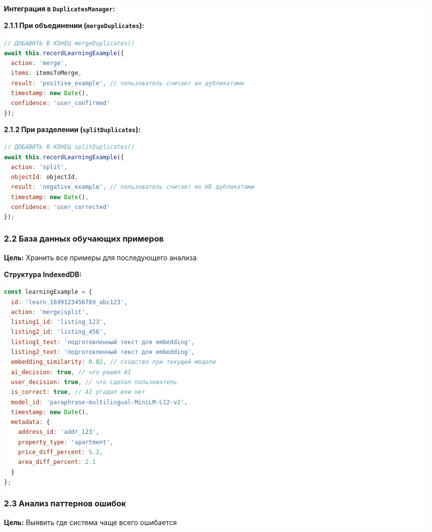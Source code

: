 **Интеграция в `DuplicatesManager`:**

**2.1.1 При объединении (`mergeDuplicates`):**
```javascript
// ДОБАВИТЬ В КОНЕЦ mergeDuplicates()
await this.recordLearningExample({
  action: 'merge',
  items: itemsToMerge,
  result: 'positive_example', // пользователь считает их дубликатами
  timestamp: new Date(),
  confidence: 'user_confirmed'
});
```

**2.1.2 При разделении (`splitDuplicates`):**
```javascript
// ДОБАВИТЬ В КОНЕЦ splitDuplicates()
await this.recordLearningExample({
  action: 'split', 
  objectId: objectId,
  result: 'negative_example', // пользователь считает их НЕ дубликатами
  timestamp: new Date(),
  confidence: 'user_corrected'
});
```

### 2.2 База данных обучающих примеров
**Цель:** Хранить все примеры для последующего анализа

**Структура IndexedDB:**
```javascript
const learningExample = {
  id: 'learn_1699123456789_abc123',
  action: 'merge|split',
  listing1_id: 'listing_123',
  listing2_id: 'listing_456', 
  listing1_text: 'подготовленный текст для embedding',
  listing2_text: 'подготовленный текст для embedding',
  embedding_similarity: 0.82, // сходство при текущей модели
  ai_decision: true, // что решил AI
  user_decision: true, // что сделал пользователь  
  is_correct: true, // AI угадал или нет
  model_id: 'paraphrase-multilingual-MiniLM-L12-v2',
  timestamp: new Date(),
  metadata: {
    address_id: 'addr_123',
    property_type: 'apartment',
    price_diff_percent: 5.2,
    area_diff_percent: 2.1
  }
};
```

### 2.3 Анализ паттернов ошибок
**Цель:** Выявить где система чаще всего ошибается
